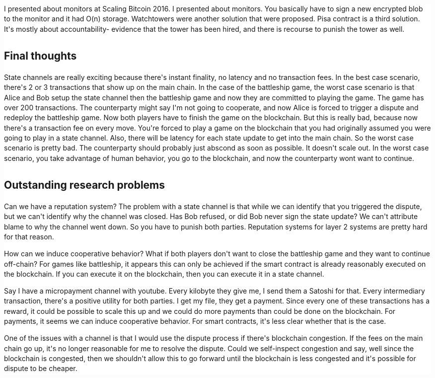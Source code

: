 I presented about monitors at Scaling Bitcoin 2016. I presented about
monitors. You basically have to sign a new encrypted blob to the monitor
and it had O(n) storage. Watchtowers were another solution that were
proposed. Pisa contract is a third solution. It's mostly about
accountability- evidence that the tower has been hired, and there is
recourse to punish the tower as well.

## Final thoughts

State channels are really exciting because there's instant finality, no
latency and no transaction fees. In the best case scenario, there's 2 or
3 transactions that show up on the main chain. In the case of the
battleship game, the worst case scenario is that Alice and Bob setup the
state channel then the battleship game and now they are committed to
playing the game. The game has over 200 transactions. The counterparty
might say I'm not going to cooperate, and now Alice is forced to trigger
a dispute and redeploy the battleship game. Now both players have to
finish the game on the blockchain. But this is really bad, because now
there's a transaction fee on every move. You're forced to play a game on
the blockchain that you had originally assumed you were going to play in
a state channel. Also, there will be latency for each state update to
get into the main chain. So the worst case scenario is pretty bad. The
counterparty should probably just abscond as soon as possible. It
doesn't scale out. In the worst case scenario, you take advantage of
human behavior, you go to the blockchain, and now the counterparty wont
want to continue.

## Outstanding research problems

Can we have a reputation system? The problem with a state channel is
that while we can identify that you triggered the dispute, but we can't
identify why the channel was closed. Has Bob refused, or did Bob never
sign the state update? We can't attribute blame to why the channel went
down. So you have to punish both parties. Reputation systems for layer 2
systems are pretty hard for that reason.

How can we induce cooperative behavior? What if both players don't want
to close the battleship game and they want to continue off-chain? For
games like battleship, it appears this can only be achieved if the smart
contract is already reasonably executed on the blockchain. If you can
execute it on the blockchain, then you can execute it in a state
channel.

Say I have a micropayment channel with youtube. Every kilobyte they give
me, I send them a Satoshi for that. Every intermediary transaction,
there's a positive utility for both parties. I get my file, they get a
payment. Since every one of these transactions has a reward, it could be
possible to scale this up and we could do more payments than could be
done on the blockchain. For payments, it seems we can induce cooperative
behavior. For smart contracts, it's less clear whether that is the case.

One of the issues with a channel is that I would use the dispute process
if there's blockchain congestion. If the fees on the main chain go up,
it's no longer reasonable for me to resolve the dispute. Could we
self-inspect congestion and say, well since the blockchain is congested,
then we shouldn't allow this to go forward until the blockchain is less
congested and it's possible for dispute to be cheaper.
